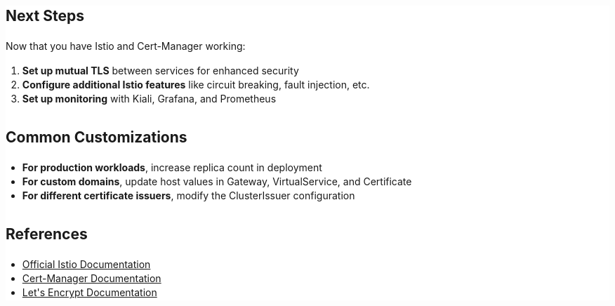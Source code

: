 ## **Next Steps**

Now that you have Istio and Cert-Manager working:

1. **Set up mutual TLS** between services for enhanced security
2. **Configure additional Istio features** like circuit breaking, fault injection, etc.
3. **Set up monitoring** with Kiali, Grafana, and Prometheus

## **Common Customizations**

- **For production workloads**, increase replica count in deployment
- **For custom domains**, update host values in Gateway, VirtualService, and Certificate
- **For different certificate issuers**, modify the ClusterIssuer configuration

## **References**

- [Official Istio Documentation](https://istio.io/latest/docs/)
- [Cert-Manager Documentation](https://cert-manager.io/docs/)
- [Let's Encrypt Documentation](https://letsencrypt.org/docs/)